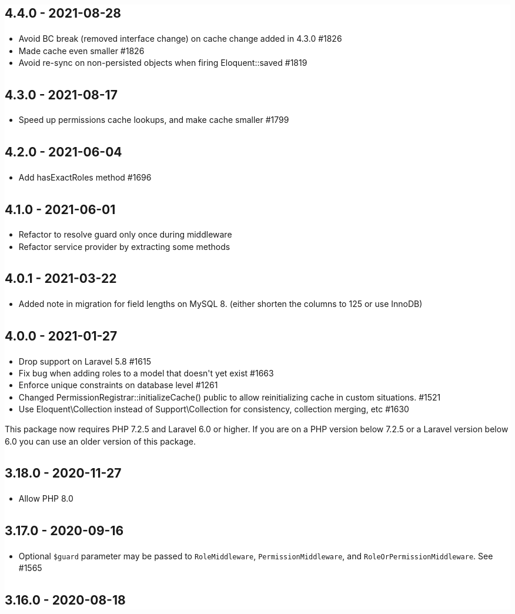 ## 4.4.0 - 2021-08-28

- Avoid BC break (removed interface change) on cache change added in 4.3.0 #1826
- Made cache even smaller #1826
- Avoid re-sync on non-persisted objects when firing Eloquent::saved #1819

## 4.3.0 - 2021-08-17

- Speed up permissions cache lookups, and make cache smaller #1799

## 4.2.0 - 2021-06-04

- Add hasExactRoles method #1696

## 4.1.0 - 2021-06-01

- Refactor to resolve guard only once during middleware
- Refactor service provider by extracting some methods

## 4.0.1 - 2021-03-22

- Added note in migration for field lengths on MySQL 8. (either shorten the columns to 125 or use InnoDB)

## 4.0.0 - 2021-01-27

- Drop support on Laravel 5.8 #1615
- Fix bug when adding roles to a model that doesn't yet exist #1663
- Enforce unique constraints on database level #1261
- Changed PermissionRegistrar::initializeCache() public to allow reinitializing cache in custom situations. #1521
- Use Eloquent\Collection instead of Support\Collection for consistency, collection merging, etc #1630

This package now requires PHP 7.2.5 and Laravel 6.0 or higher.
If you are on a PHP version below 7.2.5 or a Laravel version below 6.0 you can use an older version of this package.

## 3.18.0 - 2020-11-27

- Allow PHP 8.0

## 3.17.0 - 2020-09-16

- Optional `$guard` parameter may be passed to `RoleMiddleware`, `PermissionMiddleware`, and `RoleOrPermissionMiddleware`. See #1565

## 3.16.0 - 2020-08-18
